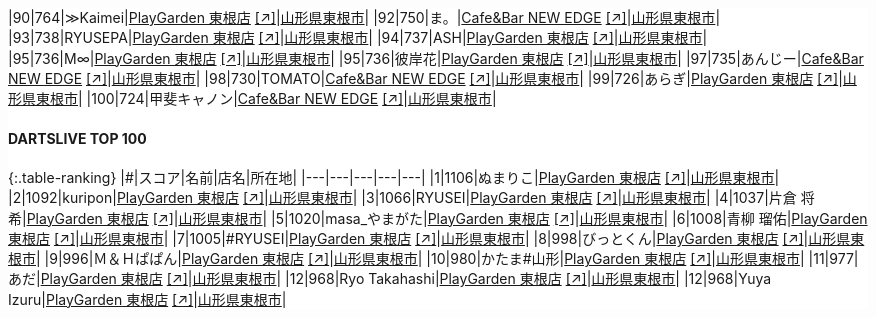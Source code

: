 |90|764|<span class="rank-name-pd">≫Kaimei</span>|<a href="/darts/rank/shops/87182.html">PlayGarden 東根店</a> <a href="https://vs.phoenixdarts.com/jp/shop/shopDetailInfo/s_87182?s_seq=87182">[↗]</a>|<a href="/darts/rank/山形県/東根市">山形県東根市</a>|
|92|750|<span class="rank-name-pd">ま。</span>|<a href="/darts/rank/shops/65680.html">Cafe&Bar NEW EDGE</a> <a href="https://vs.phoenixdarts.com/jp/shop/shopDetailInfo/s_65680?s_seq=65680">[↗]</a>|<a href="/darts/rank/山形県/東根市">山形県東根市</a>|
|93|738|<span class="rank-name-pd">RYUSEPA</span>|<a href="/darts/rank/shops/87182.html">PlayGarden 東根店</a> <a href="https://vs.phoenixdarts.com/jp/shop/shopDetailInfo/s_87182?s_seq=87182">[↗]</a>|<a href="/darts/rank/山形県/東根市">山形県東根市</a>|
|94|737|<span class="rank-name-dl">ASH</span>|<a href="/darts/rank/shops/fea70d127767f499774c926eb736cb5a.html">PlayGarden 東根店</a> <a href="https://search.dartslive.com/jp/shop/fea70d127767f499774c926eb736cb5a">[↗]</a>|<a href="/darts/rank/山形県/東根市">山形県東根市</a>|
|95|736|<span class="rank-name-pd">M∞</span>|<a href="/darts/rank/shops/87182.html">PlayGarden 東根店</a> <a href="https://vs.phoenixdarts.com/jp/shop/shopDetailInfo/s_87182?s_seq=87182">[↗]</a>|<a href="/darts/rank/山形県/東根市">山形県東根市</a>|
|95|736|<span class="rank-name-pd">彼岸花</span>|<a href="/darts/rank/shops/87182.html">PlayGarden 東根店</a> <a href="https://vs.phoenixdarts.com/jp/shop/shopDetailInfo/s_87182?s_seq=87182">[↗]</a>|<a href="/darts/rank/山形県/東根市">山形県東根市</a>|
|97|735|<span class="rank-name-pd">あんじー</span>|<a href="/darts/rank/shops/65680.html">Cafe&Bar NEW EDGE</a> <a href="https://vs.phoenixdarts.com/jp/shop/shopDetailInfo/s_65680?s_seq=65680">[↗]</a>|<a href="/darts/rank/山形県/東根市">山形県東根市</a>|
|98|730|<span class="rank-name-pd">TOMATO</span>|<a href="/darts/rank/shops/65680.html">Cafe&Bar NEW EDGE</a> <a href="https://vs.phoenixdarts.com/jp/shop/shopDetailInfo/s_65680?s_seq=65680">[↗]</a>|<a href="/darts/rank/山形県/東根市">山形県東根市</a>|
|99|726|<span class="rank-name-dl">あらぎ</span>|<a href="/darts/rank/shops/fea70d127767f499774c926eb736cb5a.html">PlayGarden 東根店</a> <a href="https://search.dartslive.com/jp/shop/fea70d127767f499774c926eb736cb5a">[↗]</a>|<a href="/darts/rank/山形県/東根市">山形県東根市</a>|
|100|724|<span class="rank-name-pd">甲斐キャノン</span>|<a href="/darts/rank/shops/65680.html">Cafe&Bar NEW EDGE</a> <a href="https://vs.phoenixdarts.com/jp/shop/shopDetailInfo/s_65680?s_seq=65680">[↗]</a>|<a href="/darts/rank/山形県/東根市">山形県東根市</a>|


#### DARTSLIVE TOP 100



{:.table-ranking}
|#|スコア|名前|店名|所在地|
|---|---|---|---|---|
|1|1106|<span class="rank-name-dl">ぬまりこ</span>|<a href="/darts/rank/shops/fea70d127767f499774c926eb736cb5a.html">PlayGarden 東根店</a> <a href="https://search.dartslive.com/jp/shop/fea70d127767f499774c926eb736cb5a">[↗]</a>|<a href="/darts/rank/山形県/東根市">山形県東根市</a>|
|2|1092|<span class="rank-name-dl">kuripon</span>|<a href="/darts/rank/shops/fea70d127767f499774c926eb736cb5a.html">PlayGarden 東根店</a> <a href="https://search.dartslive.com/jp/shop/fea70d127767f499774c926eb736cb5a">[↗]</a>|<a href="/darts/rank/山形県/東根市">山形県東根市</a>|
|3|1066|<span class="rank-name-dl">RYUSEI</span>|<a href="/darts/rank/shops/fea70d127767f499774c926eb736cb5a.html">PlayGarden 東根店</a> <a href="https://search.dartslive.com/jp/shop/fea70d127767f499774c926eb736cb5a">[↗]</a>|<a href="/darts/rank/山形県/東根市">山形県東根市</a>|
|4|1037|<span class="rank-name-dl">片倉 将希</span>|<a href="/darts/rank/shops/fea70d127767f499774c926eb736cb5a.html">PlayGarden 東根店</a> <a href="https://search.dartslive.com/jp/shop/fea70d127767f499774c926eb736cb5a">[↗]</a>|<a href="/darts/rank/山形県/東根市">山形県東根市</a>|
|5|1020|<span class="rank-name-dl">masa_やまがた</span>|<a href="/darts/rank/shops/fea70d127767f499774c926eb736cb5a.html">PlayGarden 東根店</a> <a href="https://search.dartslive.com/jp/shop/fea70d127767f499774c926eb736cb5a">[↗]</a>|<a href="/darts/rank/山形県/東根市">山形県東根市</a>|
|6|1008|<span class="rank-name-dl">青柳 瑠佑</span>|<a href="/darts/rank/shops/fea70d127767f499774c926eb736cb5a.html">PlayGarden 東根店</a> <a href="https://search.dartslive.com/jp/shop/fea70d127767f499774c926eb736cb5a">[↗]</a>|<a href="/darts/rank/山形県/東根市">山形県東根市</a>|
|7|1005|<span class="rank-name-dl">#RYUSEI</span>|<a href="/darts/rank/shops/fea70d127767f499774c926eb736cb5a.html">PlayGarden 東根店</a> <a href="https://search.dartslive.com/jp/shop/fea70d127767f499774c926eb736cb5a">[↗]</a>|<a href="/darts/rank/山形県/東根市">山形県東根市</a>|
|8|998|<span class="rank-name-dl">びっとくん</span>|<a href="/darts/rank/shops/fea70d127767f499774c926eb736cb5a.html">PlayGarden 東根店</a> <a href="https://search.dartslive.com/jp/shop/fea70d127767f499774c926eb736cb5a">[↗]</a>|<a href="/darts/rank/山形県/東根市">山形県東根市</a>|
|9|996|<span class="rank-name-dl">Ｍ＆Ｈぱぱん</span>|<a href="/darts/rank/shops/fea70d127767f499774c926eb736cb5a.html">PlayGarden 東根店</a> <a href="https://search.dartslive.com/jp/shop/fea70d127767f499774c926eb736cb5a">[↗]</a>|<a href="/darts/rank/山形県/東根市">山形県東根市</a>|
|10|980|<span class="rank-name-dl">かたま#山形</span>|<a href="/darts/rank/shops/fea70d127767f499774c926eb736cb5a.html">PlayGarden 東根店</a> <a href="https://search.dartslive.com/jp/shop/fea70d127767f499774c926eb736cb5a">[↗]</a>|<a href="/darts/rank/山形県/東根市">山形県東根市</a>|
|11|977|<span class="rank-name-dl">あだ</span>|<a href="/darts/rank/shops/fea70d127767f499774c926eb736cb5a.html">PlayGarden 東根店</a> <a href="https://search.dartslive.com/jp/shop/fea70d127767f499774c926eb736cb5a">[↗]</a>|<a href="/darts/rank/山形県/東根市">山形県東根市</a>|
|12|968|<span class="rank-name-dl">Ryo Takahashi</span>|<a href="/darts/rank/shops/fea70d127767f499774c926eb736cb5a.html">PlayGarden 東根店</a> <a href="https://search.dartslive.com/jp/shop/fea70d127767f499774c926eb736cb5a">[↗]</a>|<a href="/darts/rank/山形県/東根市">山形県東根市</a>|
|12|968|<span class="rank-name-dl">Yuya Izuru</span>|<a href="/darts/rank/shops/fea70d127767f499774c926eb736cb5a.html">PlayGarden 東根店</a> <a href="https://search.dartslive.com/jp/shop/fea70d127767f499774c926eb736cb5a">[↗]</a>|<a href="/darts/rank/山形県/東根市">山形県東根市</a>|